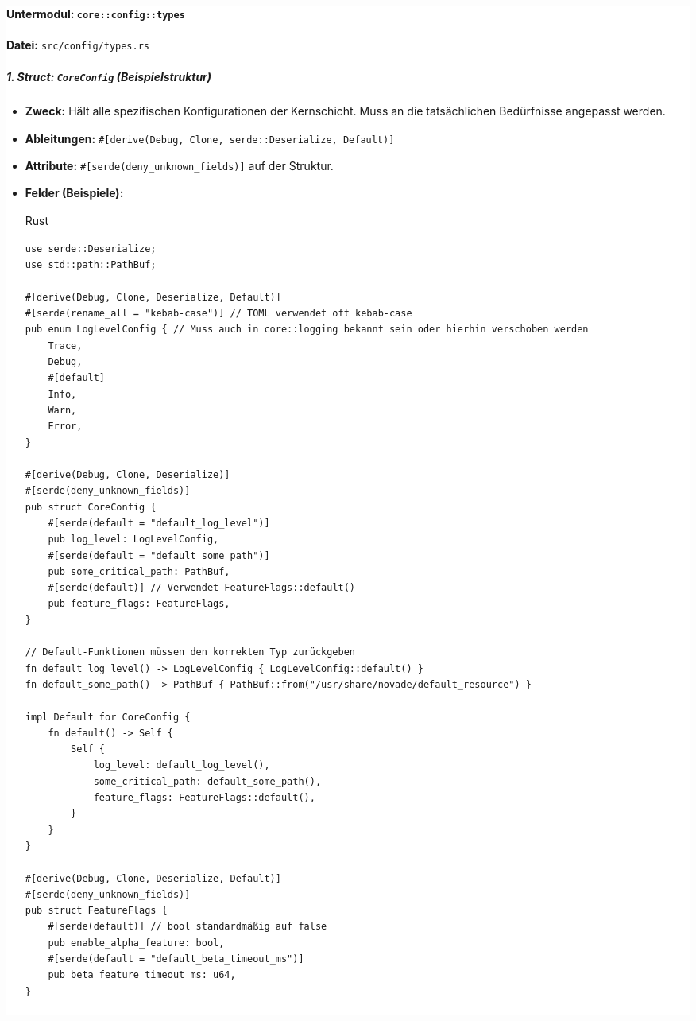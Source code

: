 #### Untermodul: `core::config::types`

**Datei:** `src/config/types.rs`

##### 1. Struct: `CoreConfig` (Beispielstruktur)

- **Zweck:** Hält alle spezifischen Konfigurationen der Kernschicht. Muss an die tatsächlichen Bedürfnisse angepasst werden.
- **Ableitungen:** `#[derive(Debug, Clone, serde::Deserialize, Default)]`
- **Attribute:** `#[serde(deny_unknown_fields)]` auf der Struktur.
- **Felder (Beispiele):**
    
    Rust
    
    ```
    use serde::Deserialize;
    use std::path::PathBuf;
    
    #[derive(Debug, Clone, Deserialize, Default)]
    #[serde(rename_all = "kebab-case")] // TOML verwendet oft kebab-case
    pub enum LogLevelConfig { // Muss auch in core::logging bekannt sein oder hierhin verschoben werden
        Trace,
        Debug,
        #[default]
        Info,
        Warn,
        Error,
    }
    
    #[derive(Debug, Clone, Deserialize)]
    #[serde(deny_unknown_fields)]
    pub struct CoreConfig {
        #[serde(default = "default_log_level")]
        pub log_level: LogLevelConfig,
        #[serde(default = "default_some_path")]
        pub some_critical_path: PathBuf,
        #[serde(default)] // Verwendet FeatureFlags::default()
        pub feature_flags: FeatureFlags,
    }
    
    // Default-Funktionen müssen den korrekten Typ zurückgeben
    fn default_log_level() -> LogLevelConfig { LogLevelConfig::default() }
    fn default_some_path() -> PathBuf { PathBuf::from("/usr/share/novade/default_resource") }
    
    impl Default for CoreConfig {
        fn default() -> Self {
            Self {
                log_level: default_log_level(),
                some_critical_path: default_some_path(),
                feature_flags: FeatureFlags::default(),
            }
        }
    }
    
    #[derive(Debug, Clone, Deserialize, Default)]
    #[serde(deny_unknown_fields)]
    pub struct FeatureFlags {
        #[serde(default)] // bool standardmäßig auf false
        pub enable_alpha_feature: bool,
        #[serde(default = "default_beta_timeout_ms")]
        pub beta_feature_timeout_ms: u64,
    }
    